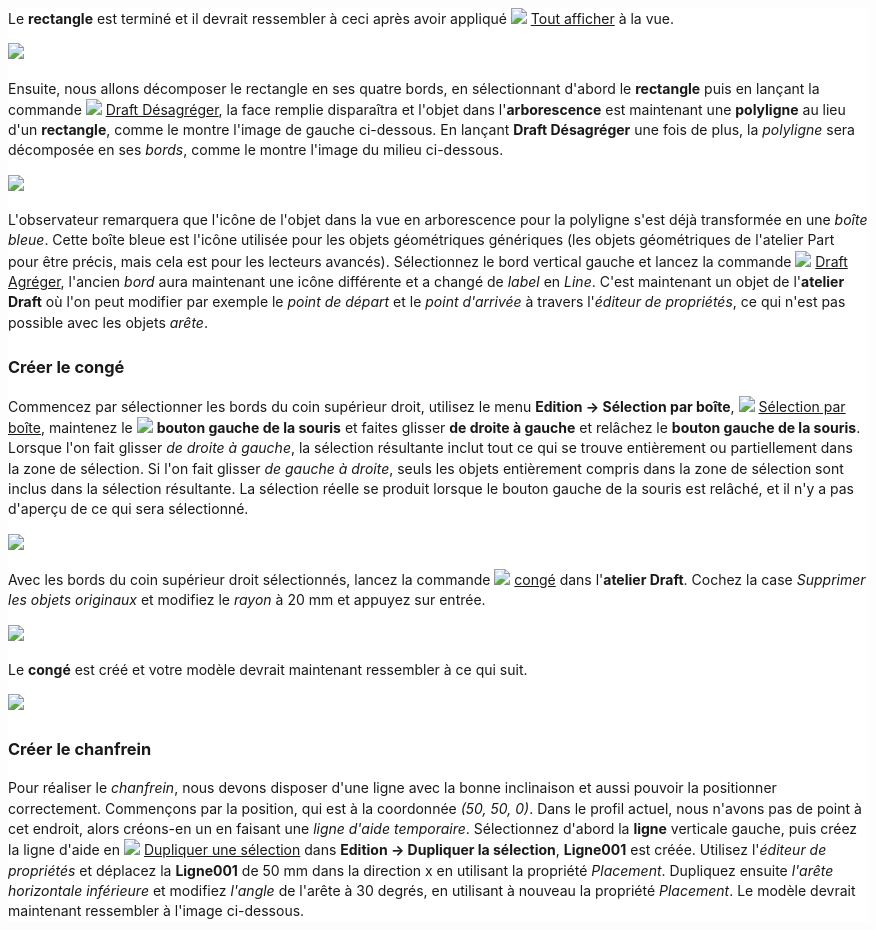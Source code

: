Le **rectangle** est terminé et il devrait ressembler à ceci après avoir appliqué ![](/images/Std_ViewFitAll.svg) [Tout afficher](/Std_ViewFitAll/fr "Std ViewFitAll/fr") à la vue.

![](/images/T101dwb01-04rectangledone.png)

Ensuite, nous allons décomposer le rectangle en ses quatre bords, en sélectionnant d'abord le **rectangle** puis en lançant la commande ![](/images/Draft_Downgrade.svg) [Draft Désagréger](/Draft_Downgrade/fr "Draft Downgrade/fr"), la face remplie disparaîtra et l'objet dans l'**arborescence** est maintenant une **polyligne** au lieu d'un **rectangle**, comme le montre l'image de gauche ci-dessous. En lançant **Draft Désagréger** une fois de plus, la *polyligne* sera décomposée en ses *bords*, comme le montre l'image du milieu ci-dessous.

![](/images/T101dwb01-05rectangledowngrade.png)

L'observateur remarquera que l'icône de l'objet dans la vue en arborescence pour la polyligne s'est déjà transformée en une *boîte bleue*. Cette boîte bleue est l'icône utilisée pour les objets géométriques génériques (les objets géométriques de l'atelier Part pour être précis, mais cela est pour les lecteurs avancés). Sélectionnez le bord vertical gauche et lancez la commande ![](/images/Draft_Upgrade.svg) [Draft Agréger](/Draft_Upgrade/fr "Draft Upgrade/fr"), l'ancien *bord* aura maintenant une icône différente et a changé de *label* en *Line*. C'est maintenant un objet de l'**atelier Draft** où l'on peut modifier par exemple le *point de départ* et le *point d'arrivée* à travers l'*éditeur de propriétés*, ce qui n'est pas possible avec les objets *arête*.

### Créer le congé

Commencez par sélectionner les bords du coin supérieur droit, utilisez le menu **Edition → Sélection par boîte**, ![](/images/Std_BoxSelection.svg) [Sélection par boîte](/Std_BoxSelection/fr "Std BoxSelection/fr"), maintenez le ![](/images/Mouse_LMB.svg) **bouton gauche de la souris** et faites glisser **de droite à gauche** et relâchez le **bouton gauche de la souris**. Lorsque l'on fait glisser *de droite à gauche*, la sélection résultante inclut tout ce qui se trouve entièrement ou partiellement dans la zone de sélection. Si l'on fait glisser *de gauche à droite*, seuls les objets entièrement compris dans la zone de sélection sont inclus dans la sélection résultante. La sélection réelle se produit lorsque le bouton gauche de la souris est relâché, et il n'y a pas d'aperçu de ce qui sera sélectionné.

![](/images/T101dwb02-01filletboxselection.png)

Avec les bords du coin supérieur droit sélectionnés, lancez la commande ![](/images/Draft_Fillet.svg) [congé](/Draft_Fillet/fr "Draft Fillet/fr") dans l'**atelier Draft**. Cochez la case *Supprimer les objets originaux* et modifiez le *rayon* à 20 mm et appuyez sur entrée.

![](/images/T101dwb02-02fillettaskpanel.png)

Le **congé** est créé et votre modèle devrait maintenant ressembler à ce qui suit.

![](/images/T101dwb02-03filletdone.png)

### Créer le chanfrein

Pour réaliser le *chanfrein*, nous devons disposer d'une ligne avec la bonne inclinaison et aussi pouvoir la positionner correctement. Commençons par la position, qui est à la coordonnée *(50, 50, 0)*. Dans le profil actuel, nous n'avons pas de point à cet endroit, alors créons-en un en faisant une *ligne d'aide temporaire*. Sélectionnez d'abord la **ligne** verticale gauche, puis créez la ligne d'aide en ![](/images/Std_DuplicateSelection.svg) [Dupliquer une sélection](/Std_DuplicateSelection/fr "Std DuplicateSelection/fr") dans **Edition → Dupliquer la sélection**, **Ligne001** est créée. Utilisez l'*éditeur de propriétés* et déplacez la **Ligne001** de 50 mm dans la direction x en utilisant la propriété *Placement*. Dupliquez ensuite *l'arête horizontale inférieure* et modifiez *l'angle* de l'arête à 30 degrés, en utilisant à nouveau la propriété *Placement*. Le modèle devrait maintenant ressembler à l'image ci-dessous.
